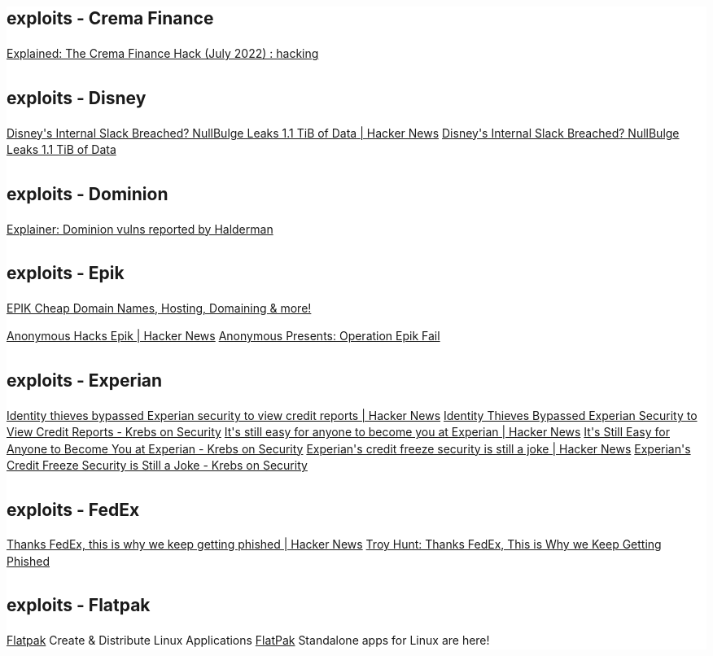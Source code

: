 ## exploits - Crema Finance

[Explained: The Crema Finance Hack (July 2022) : hacking](https://old.reddit.com/r/hacking/comments/w317y0/explained_the_crema_finance_hack_july_2022)

## exploits - Disney

[Disney's Internal Slack Breached? NullBulge Leaks 1.1 TiB of Data | Hacker News](https://news.ycombinator.com/item?id=40955693)
[Disney's Internal Slack Breached? NullBulge Leaks 1.1 TiB of Data](https://hackread.com/disneys-internal-slack-breached-nullbulge-leak-data/)

## exploits - Dominion

[Explainer: Dominion vulns reported by Halderman](https://cybersect.substack.com/p/explainer-dominion-vulns-reported)

## exploits - Epik

[EPIK Cheap Domain Names, Hosting, Domaining & more!](https://www.epik.com/)

[Anonymous Hacks Epik | Hacker News](https://news.ycombinator.com/item?id=28532464)
[Anonymous Presents: Operation Epik Fail](https://web.archive.org/web/20210914153259/https://4chan.partyvan.epikfail.win:55899/)

## exploits - Experian

[Identity thieves bypassed Experian security to view credit reports | Hacker News](https://news.ycombinator.com/item?id=34310522)
[Identity Thieves Bypassed Experian Security to View Credit Reports - Krebs on Security](https://krebsonsecurity.com/2023/01/identity-thieves-bypassed-experian-security-to-view-credit-reports/)
[It's still easy for anyone to become you at Experian | Hacker News](https://news.ycombinator.com/item?id=38232767)
[It's Still Easy for Anyone to Become You at Experian - Krebs on Security](https://krebsonsecurity.com/2023/11/its-still-easy-for-anyone-to-become-you-at-experian/)
[Experian's credit freeze security is still a joke | Hacker News](https://news.ycombinator.com/item?id=26948814)
[Experian's Credit Freeze Security is Still a Joke - Krebs on Security](https://krebsonsecurity.com/2021/04/experians-credit-freeze-security-is-still-a-joke/)

## exploits - FedEx

[Thanks FedEx, this is why we keep getting phished | Hacker News](https://news.ycombinator.com/item?id=39479001)
[Troy Hunt: Thanks FedEx, This is Why we Keep Getting Phished](https://www.troyhunt.com/thanks-fedex-this-is-why-we-keep-getting-phished/)

## exploits - Flatpak

[Flatpak](https://flatpak.org/)
Create & Distribute Linux Applications
[FlatPak](http://flatpak.org/getting)
Standalone apps for Linux are here!
